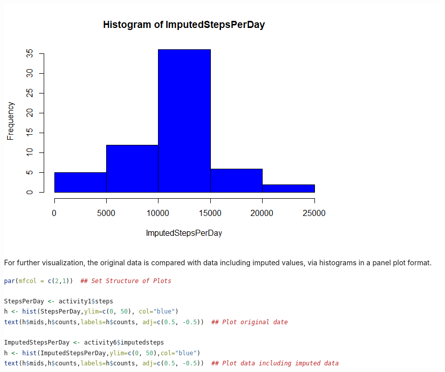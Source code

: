 ![](PA1_template_files/figure-html/unnamed-chunk-11-1.png)

For further visualization, the original data is compared with data including imputed values, via histograms in a panel plot format.

```r
par(mfcol = c(2,1))  ## Set Structure of Plots

StepsPerDay <- activity1$steps
h <- hist(StepsPerDay,ylim=c(0, 50), col="blue")
text(h$mids,h$counts,labels=h$counts, adj=c(0.5, -0.5))  ## Plot original date

ImputedStepsPerDay <- activity6$imputedsteps
h <- hist(ImputedStepsPerDay,ylim=c(0, 50),col="blue")
text(h$mids,h$counts,labels=h$counts, adj=c(0.5, -0.5))  ## Plot data including imputed data
```
